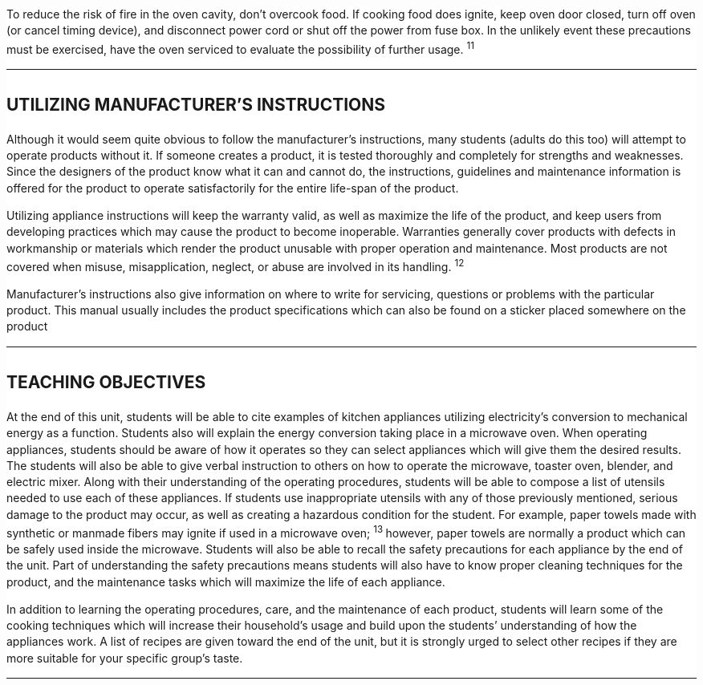 </p>
<p>
To reduce the risk of fire in the oven cavity, don’t overcook food. If cooking food does ignite, keep oven door closed, turn off oven (or cancel timing device), and disconnect power cord or shut off the power from fuse box. In the unlikely event these precautions must be exercised, have the oven serviced to evaluate the possibility of further usage.
<sup>
11
</sup>
</p>
<hr/>
<h2>
UTILIZING MANUFACTURER’S INSTRUCTIONS
</h2>
Although it would seem quite obvious to follow the manufacturer’s instructions, many students (adults do this too) will attempt to operate products without it. If someone creates a product, it is tested thoroughly and completely for strengths and weaknesses. Since the designers of the product know what it can and cannot do, the instructions, guidelines and maintenance information is offered for the product to operate satisfactorily for the entire life-span of the product.
<p>
Utilizing appliance instructions will keep the warranty valid, as well as maximize the life of the product, and keep users from developing practices which may cause the product to become inoperable. Warranties generally cover products with defects in workmanship or materials which render the product unusable with proper operation and maintenance. Most products are not covered when misuse, misapplication, neglect, or abuse are involved in its handling.
<sup>
12
</sup>
</p>
<p>
Manufacturer’s instructions also give information on where to write for servicing, questions or problems with the particular product. This manual usually includes the product specifications which can also be found on a sticker placed somewhere on the product
</p>
<hr/>
<h2>
TEACHING OBJECTIVES
</h2>
At the end of this unit, students will be able to cite examples of kitchen appliances utilizing electricity’s conversion to mechanical energy as a function. Students also will explain the energy conversion taking place in a microwave oven. When operating appliances, students should be aware of how it operates so they can select appliances which will give them the desired results. The students will also be able to give verbal instruction to others on how to operate the microwave, toaster oven, blender, and electric mixer. Along with their understanding of the operating procedures, students will be able to compose a list of utensils needed to use each of these appliances. If students use inappropriate utensils with any of those previously mentioned, serious damage to the product may occur, as well as creating a hazardous condition for the student. For example, paper towels made with synthetic or manmade fibers may ignite if used in a microwave oven;
<sup>
13
</sup>
however, paper towels are normally a product which can be safely used inside the microwave. Students will also be able to recall the safety precautions for each appliance by the end of the unit. Part of understanding the safety precautions means students will also have to know proper cleaning techniques for the product, and the maintenance tasks which will maximize the life of each appliance.
<p>
In addition to learning the operating procedures, care, and the maintenance of each product, students will learn some of the cooking techniques which will increase their household’s usage and build upon the students’ understanding of how the appliances work. A list of recipes are given toward the end of the unit, but it is strongly urged to select other recipes if they are more suitable for your specific group’s taste.
</p>
<hr/>
<h2>